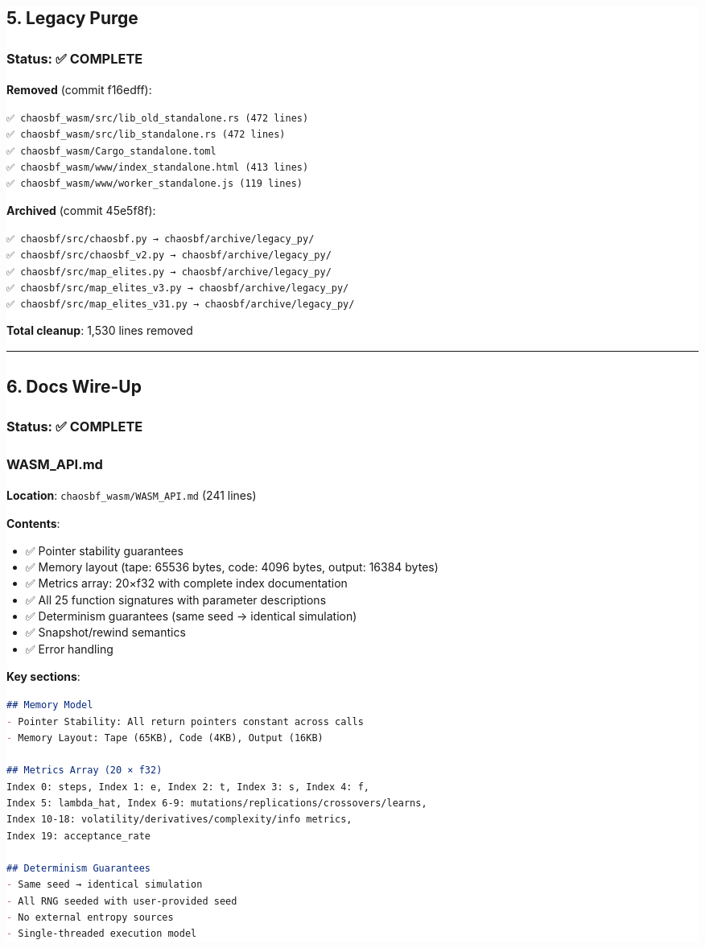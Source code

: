 ## 5. Legacy Purge

### Status: ✅ COMPLETE

**Removed** (commit f16edff):
```
✅ chaosbf_wasm/src/lib_old_standalone.rs (472 lines)
✅ chaosbf_wasm/src/lib_standalone.rs (472 lines)
✅ chaosbf_wasm/Cargo_standalone.toml
✅ chaosbf_wasm/www/index_standalone.html (413 lines)
✅ chaosbf_wasm/www/worker_standalone.js (119 lines)
```

**Archived** (commit 45e5f8f):
```
✅ chaosbf/src/chaosbf.py → chaosbf/archive/legacy_py/
✅ chaosbf/src/chaosbf_v2.py → chaosbf/archive/legacy_py/
✅ chaosbf/src/map_elites.py → chaosbf/archive/legacy_py/
✅ chaosbf/src/map_elites_v3.py → chaosbf/archive/legacy_py/
✅ chaosbf/src/map_elites_v31.py → chaosbf/archive/legacy_py/
```

**Total cleanup**: 1,530 lines removed

---

## 6. Docs Wire-Up

### Status: ✅ COMPLETE

### WASM_API.md
**Location**: `chaosbf_wasm/WASM_API.md` (241 lines)

**Contents**:
- ✅ Pointer stability guarantees
- ✅ Memory layout (tape: 65536 bytes, code: 4096 bytes, output: 16384 bytes)
- ✅ Metrics array: 20×f32 with complete index documentation
- ✅ All 25 function signatures with parameter descriptions
- ✅ Determinism guarantees (same seed → identical simulation)
- ✅ Snapshot/rewind semantics
- ✅ Error handling

**Key sections**:
```markdown
## Memory Model
- Pointer Stability: All return pointers constant across calls
- Memory Layout: Tape (65KB), Code (4KB), Output (16KB)

## Metrics Array (20 × f32)
Index 0: steps, Index 1: e, Index 2: t, Index 3: s, Index 4: f,
Index 5: lambda_hat, Index 6-9: mutations/replications/crossovers/learns,
Index 10-18: volatility/derivatives/complexity/info metrics,
Index 19: acceptance_rate

## Determinism Guarantees
- Same seed → identical simulation
- All RNG seeded with user-provided seed
- No external entropy sources
- Single-threaded execution model
```
